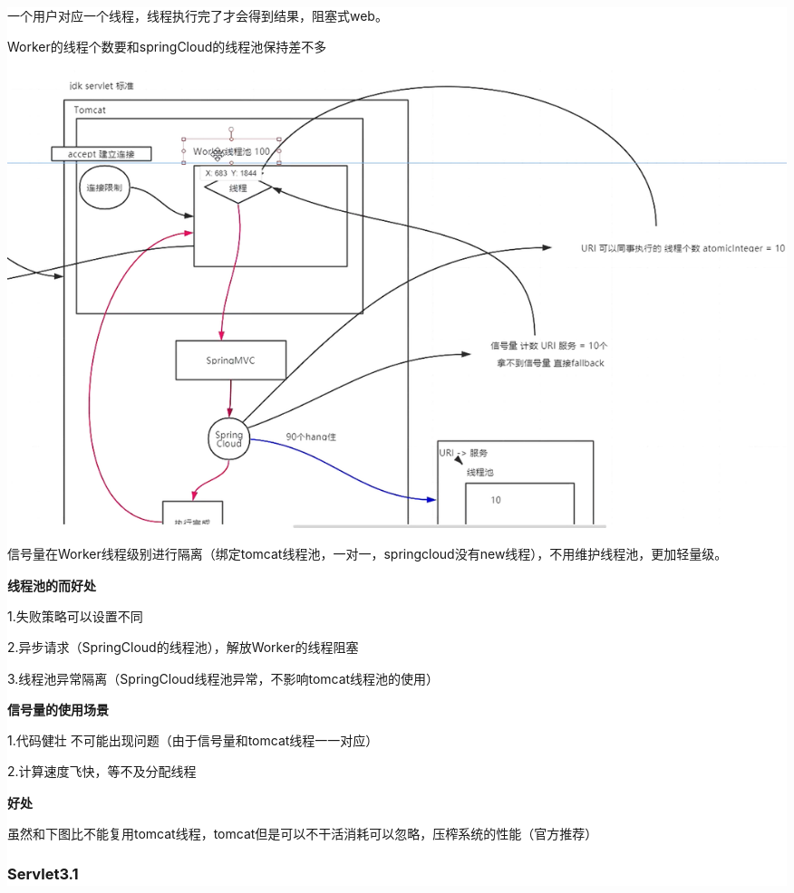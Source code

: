 一个用户对应一个线程，线程执行完了才会得到结果，阻塞式web。

Worker的线程个数要和springCloud的线程池保持差不多



![image-20201210155051597](SpringCloud.assets/image-20201210155051597.png)

信号量在Worker线程级别进行隔离（绑定tomcat线程池，一对一，springcloud没有new线程），不用维护线程池，更加轻量级。

**线程池的而好处**

1.失败策略可以设置不同

2.异步请求（SpringCloud的线程池），解放Worker的线程阻塞

3.线程池异常隔离（SpringCloud线程池异常，不影响tomcat线程池的使用）

**信号量的使用场景**

1.代码健壮 不可能出现问题（由于信号量和tomcat线程一一对应）

2.计算速度飞快，等不及分配线程

**好处**

虽然和下图比不能复用tomcat线程，tomcat但是可以不干活消耗可以忽略，压榨系统的性能（官方推荐）

### Servlet3.1
